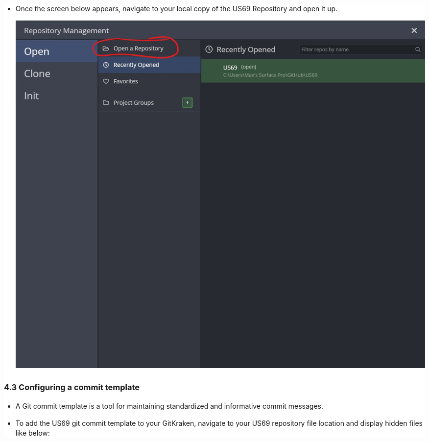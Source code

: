- Once the screen below appears, navigate to your local copy of the US69 Repository and open it up.

    ![gitKraken 2](./assets/gitkraken2.jpg)

### 4.3 Configuring a commit template

- A Git commit template is a tool for maintaining standardized and informative commit messages.

- To add the US69 git commit template to your GitKraken, navigate to your US69
repository file location and display hidden files like below:
